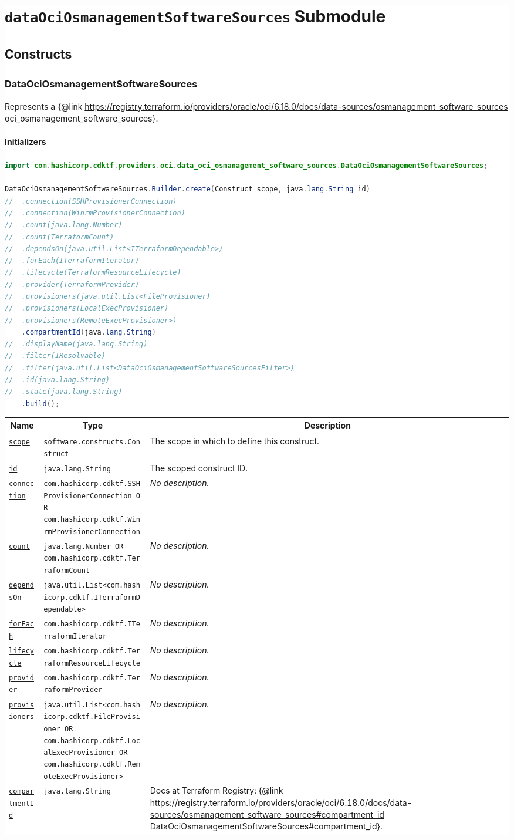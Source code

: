 # `dataOciOsmanagementSoftwareSources` Submodule <a name="`dataOciOsmanagementSoftwareSources` Submodule" id="rhizo-co-terraform-provider-oci.dataOciOsmanagementSoftwareSources"></a>

## Constructs <a name="Constructs" id="Constructs"></a>

### DataOciOsmanagementSoftwareSources <a name="DataOciOsmanagementSoftwareSources" id="rhizo-co-terraform-provider-oci.dataOciOsmanagementSoftwareSources.DataOciOsmanagementSoftwareSources"></a>

Represents a {@link https://registry.terraform.io/providers/oracle/oci/6.18.0/docs/data-sources/osmanagement_software_sources oci_osmanagement_software_sources}.

#### Initializers <a name="Initializers" id="rhizo-co-terraform-provider-oci.dataOciOsmanagementSoftwareSources.DataOciOsmanagementSoftwareSources.Initializer"></a>

```java
import com.hashicorp.cdktf.providers.oci.data_oci_osmanagement_software_sources.DataOciOsmanagementSoftwareSources;

DataOciOsmanagementSoftwareSources.Builder.create(Construct scope, java.lang.String id)
//  .connection(SSHProvisionerConnection)
//  .connection(WinrmProvisionerConnection)
//  .count(java.lang.Number)
//  .count(TerraformCount)
//  .dependsOn(java.util.List<ITerraformDependable>)
//  .forEach(ITerraformIterator)
//  .lifecycle(TerraformResourceLifecycle)
//  .provider(TerraformProvider)
//  .provisioners(java.util.List<FileProvisioner)
//  .provisioners(LocalExecProvisioner)
//  .provisioners(RemoteExecProvisioner>)
    .compartmentId(java.lang.String)
//  .displayName(java.lang.String)
//  .filter(IResolvable)
//  .filter(java.util.List<DataOciOsmanagementSoftwareSourcesFilter>)
//  .id(java.lang.String)
//  .state(java.lang.String)
    .build();
```

| **Name** | **Type** | **Description** |
| --- | --- | --- |
| <code><a href="#rhizo-co-terraform-provider-oci.dataOciOsmanagementSoftwareSources.DataOciOsmanagementSoftwareSources.Initializer.parameter.scope">scope</a></code> | <code>software.constructs.Construct</code> | The scope in which to define this construct. |
| <code><a href="#rhizo-co-terraform-provider-oci.dataOciOsmanagementSoftwareSources.DataOciOsmanagementSoftwareSources.Initializer.parameter.id">id</a></code> | <code>java.lang.String</code> | The scoped construct ID. |
| <code><a href="#rhizo-co-terraform-provider-oci.dataOciOsmanagementSoftwareSources.DataOciOsmanagementSoftwareSources.Initializer.parameter.connection">connection</a></code> | <code>com.hashicorp.cdktf.SSHProvisionerConnection OR com.hashicorp.cdktf.WinrmProvisionerConnection</code> | *No description.* |
| <code><a href="#rhizo-co-terraform-provider-oci.dataOciOsmanagementSoftwareSources.DataOciOsmanagementSoftwareSources.Initializer.parameter.count">count</a></code> | <code>java.lang.Number OR com.hashicorp.cdktf.TerraformCount</code> | *No description.* |
| <code><a href="#rhizo-co-terraform-provider-oci.dataOciOsmanagementSoftwareSources.DataOciOsmanagementSoftwareSources.Initializer.parameter.dependsOn">dependsOn</a></code> | <code>java.util.List<com.hashicorp.cdktf.ITerraformDependable></code> | *No description.* |
| <code><a href="#rhizo-co-terraform-provider-oci.dataOciOsmanagementSoftwareSources.DataOciOsmanagementSoftwareSources.Initializer.parameter.forEach">forEach</a></code> | <code>com.hashicorp.cdktf.ITerraformIterator</code> | *No description.* |
| <code><a href="#rhizo-co-terraform-provider-oci.dataOciOsmanagementSoftwareSources.DataOciOsmanagementSoftwareSources.Initializer.parameter.lifecycle">lifecycle</a></code> | <code>com.hashicorp.cdktf.TerraformResourceLifecycle</code> | *No description.* |
| <code><a href="#rhizo-co-terraform-provider-oci.dataOciOsmanagementSoftwareSources.DataOciOsmanagementSoftwareSources.Initializer.parameter.provider">provider</a></code> | <code>com.hashicorp.cdktf.TerraformProvider</code> | *No description.* |
| <code><a href="#rhizo-co-terraform-provider-oci.dataOciOsmanagementSoftwareSources.DataOciOsmanagementSoftwareSources.Initializer.parameter.provisioners">provisioners</a></code> | <code>java.util.List<com.hashicorp.cdktf.FileProvisioner OR com.hashicorp.cdktf.LocalExecProvisioner OR com.hashicorp.cdktf.RemoteExecProvisioner></code> | *No description.* |
| <code><a href="#rhizo-co-terraform-provider-oci.dataOciOsmanagementSoftwareSources.DataOciOsmanagementSoftwareSources.Initializer.parameter.compartmentId">compartmentId</a></code> | <code>java.lang.String</code> | Docs at Terraform Registry: {@link https://registry.terraform.io/providers/oracle/oci/6.18.0/docs/data-sources/osmanagement_software_sources#compartment_id DataOciOsmanagementSoftwareSources#compartment_id}. |